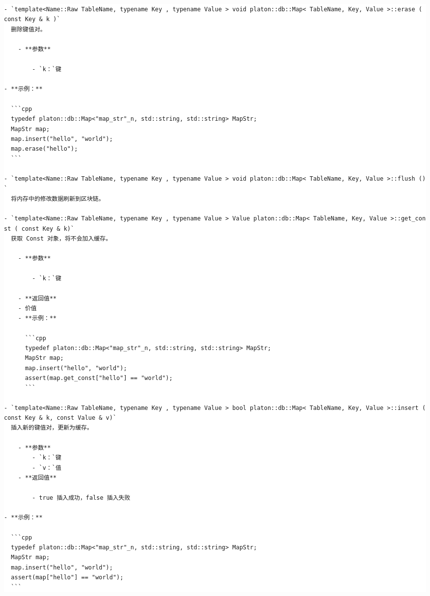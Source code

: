     - `template<Name::Raw TableName, typename Key , typename Value > void platon::db::Map< TableName, Key, Value >::erase ( const Key & k )`
      删除键值对。

        - **参数**

            - `k：`键

    - **示例：**

      ```cpp
      typedef platon::db::Map<"map_str"_n, std::string, std::string> MapStr;
      MapStr map;
      map.insert("hello", "world");
      map.erase("hello");
      ```

    - `template<Name::Raw TableName, typename Key , typename Value > void platon::db::Map< TableName, Key, Value >::flush ()`
      将内存中的修改数据刷新到区块链。

    - `template<Name::Raw TableName, typename Key , typename Value > Value platon::db::Map< TableName, Key, Value >::get_const ( const Key & k)`
      获取 Const 对象，将不会加入缓存。

        - **参数**

            - `k：`键

        - **返回值**
        - 价值
        - **示例：**

          ```cpp
          typedef platon::db::Map<"map_str"_n, std::string, std::string> MapStr;
          MapStr map;
          map.insert("hello", "world");
          assert(map.get_const["hello"] == "world");
          ```

    - `template<Name::Raw TableName, typename Key , typename Value > bool platon::db::Map< TableName, Key, Value >::insert ( const Key & k, const Value & v)`
      插入新的键值对，更新为缓存。

        - **参数**
            - `k：`键
            - `v：`值
        - **返回值**

            - true 插入成功，false 插入失败

    - **示例：**

      ```cpp
      typedef platon::db::Map<"map_str"_n, std::string, std::string> MapStr;
      MapStr map;
      map.insert("hello", "world");
      assert(map["hello"] == "world");
      ```

